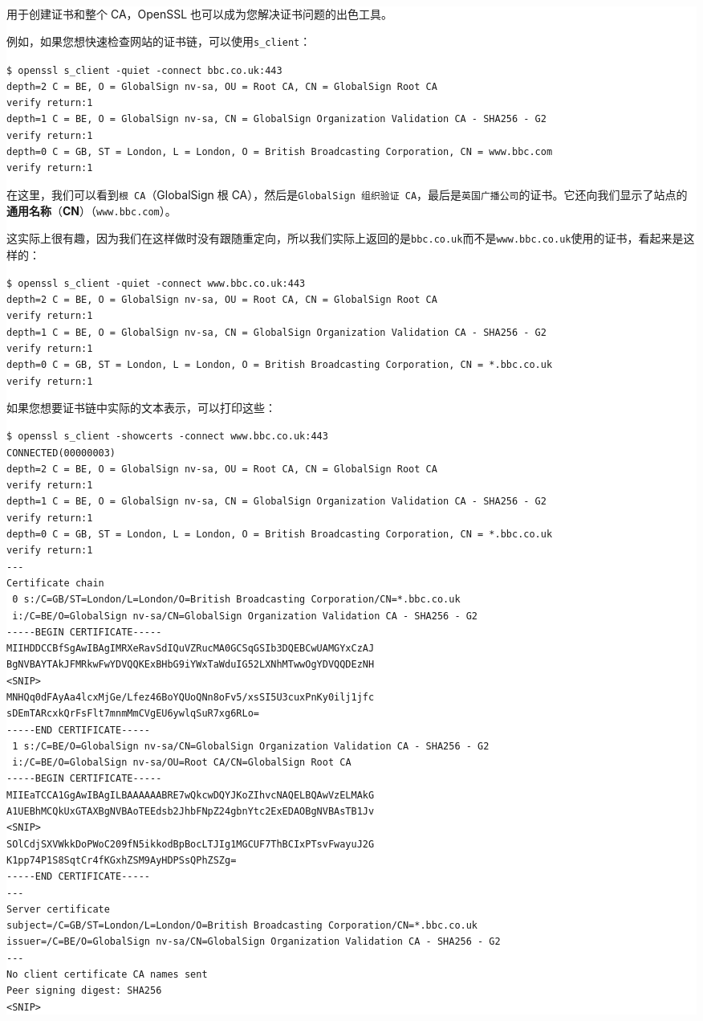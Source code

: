 用于创建证书和整个 CA，OpenSSL 也可以成为您解决证书问题的出色工具。

例如，如果您想快速检查网站的证书链，可以使用`s_client`：

```
$ openssl s_client -quiet -connect bbc.co.uk:443 
depth=2 C = BE, O = GlobalSign nv-sa, OU = Root CA, CN = GlobalSign Root CA
verify return:1
depth=1 C = BE, O = GlobalSign nv-sa, CN = GlobalSign Organization Validation CA - SHA256 - G2
verify return:1
depth=0 C = GB, ST = London, L = London, O = British Broadcasting Corporation, CN = www.bbc.com
verify return:1
```

在这里，我们可以看到`根 CA`（GlobalSign 根 CA），然后是`GlobalSign 组织验证 CA`，最后是`英国广播公司`的证书。它还向我们显示了站点的**通用名称**（**CN**）（`www.bbc.com`）。

这实际上很有趣，因为我们在这样做时没有跟随重定向，所以我们实际上返回的是`bbc.co.uk`而不是`www.bbc.co.uk`使用的证书，看起来是这样的：

```
$ openssl s_client -quiet -connect www.bbc.co.uk:443 
depth=2 C = BE, O = GlobalSign nv-sa, OU = Root CA, CN = GlobalSign Root CA
verify return:1
depth=1 C = BE, O = GlobalSign nv-sa, CN = GlobalSign Organization Validation CA - SHA256 - G2
verify return:1
depth=0 C = GB, ST = London, L = London, O = British Broadcasting Corporation, CN = *.bbc.co.uk
verify return:1
```

如果您想要证书链中实际的文本表示，可以打印这些：

```
$ openssl s_client -showcerts -connect www.bbc.co.uk:443 
CONNECTED(00000003)
depth=2 C = BE, O = GlobalSign nv-sa, OU = Root CA, CN = GlobalSign Root CA
verify return:1
depth=1 C = BE, O = GlobalSign nv-sa, CN = GlobalSign Organization Validation CA - SHA256 - G2
verify return:1
depth=0 C = GB, ST = London, L = London, O = British Broadcasting Corporation, CN = *.bbc.co.uk
verify return:1
---
Certificate chain
 0 s:/C=GB/ST=London/L=London/O=British Broadcasting Corporation/CN=*.bbc.co.uk
 i:/C=BE/O=GlobalSign nv-sa/CN=GlobalSign Organization Validation CA - SHA256 - G2
-----BEGIN CERTIFICATE-----
MIIHDDCCBfSgAwIBAgIMRXeRavSdIQuVZRucMA0GCSqGSIb3DQEBCwUAMGYxCzAJ
BgNVBAYTAkJFMRkwFwYDVQQKExBHbG9iYWxTaWduIG52LXNhMTwwOgYDVQQDEzNH
<SNIP>
MNHQq0dFAyAa4lcxMjGe/Lfez46BoYQUoQNn8oFv5/xsSI5U3cuxPnKy0ilj1jfc
sDEmTARcxkQrFsFlt7mnmMmCVgEU6ywlqSuR7xg6RLo=
-----END CERTIFICATE-----
 1 s:/C=BE/O=GlobalSign nv-sa/CN=GlobalSign Organization Validation CA - SHA256 - G2
 i:/C=BE/O=GlobalSign nv-sa/OU=Root CA/CN=GlobalSign Root CA
-----BEGIN CERTIFICATE-----
MIIEaTCCA1GgAwIBAgILBAAAAAABRE7wQkcwDQYJKoZIhvcNAQELBQAwVzELMAkG
A1UEBhMCQkUxGTAXBgNVBAoTEEdsb2JhbFNpZ24gbnYtc2ExEDAOBgNVBAsTB1Jv
<SNIP>
SOlCdjSXVWkkDoPWoC209fN5ikkodBpBocLTJIg1MGCUF7ThBCIxPTsvFwayuJ2G
K1pp74P1S8SqtCr4fKGxhZSM9AyHDPSsQPhZSZg=
-----END CERTIFICATE-----
---
Server certificate
subject=/C=GB/ST=London/L=London/O=British Broadcasting Corporation/CN=*.bbc.co.uk
issuer=/C=BE/O=GlobalSign nv-sa/CN=GlobalSign Organization Validation CA - SHA256 - G2
---
No client certificate CA names sent
Peer signing digest: SHA256
<SNIP>
```